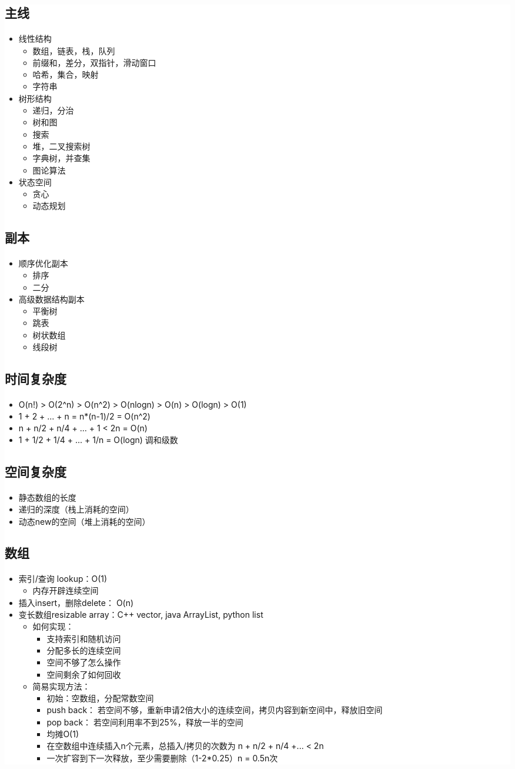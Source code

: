 ## 主线

- 线性结构
  - 数组，链表，栈，队列
  - 前缀和，差分，双指针，滑动窗口
  - 哈希，集合，映射
  - 字符串
- 树形结构
  - 递归，分治
  - 树和图
  - 搜索
  - 堆，二叉搜索树
  - 字典树，并查集
  - 图论算法
- 状态空间
  - 贪心
  - 动态规划

## 副本

- 顺序优化副本
  - 排序
  - 二分
- 高级数据结构副本
  - 平衡树
  - 跳表
  - 树状数组
  - 线段树

## 时间复杂度

- O(n!) > O(2^n) > O(n^2) > O(nlogn) > O(n) > O(logn) > O(1)
- 1 + 2 + ... + n = n*(n-1)/2 = O(n^2)
- n + n/2 + n/4 + ... + 1 < 2n = O(n)
- 1 + 1/2 + 1/4 + ... + 1/n = O(logn) 调和级数

## 空间复杂度

- 静态数组的长度
- 递归的深度（栈上消耗的空间）
- 动态new的空间（堆上消耗的空间）

## 数组

- 索引/查询 lookup：O(1)
  - 内存开辟连续空间
- 插入insert，删除delete： O(n)
- 变长数组resizable array：C++ vector, java ArrayList, python list 
  - 如何实现： 
    - 支持索引和随机访问
    - 分配多长的连续空间
    - 空间不够了怎么操作
    - 空间剩余了如何回收
  - 简易实现方法： 
    - 初始：空数组，分配常数空间
    - push back：  若空间不够，重新申请2倍大小的连续空间，拷贝内容到新空间中，释放旧空间
    - pop back： 若空间利用率不到25%，释放一半的空间
    - 均摊O(1)
    - 在空数组中连续插入n个元素，总插入/拷贝的次数为 n + n/2 + n/4 +... < 2n 
    - 一次扩容到下一次释放，至少需要删除（1-2*0.25）n = 0.5n次
